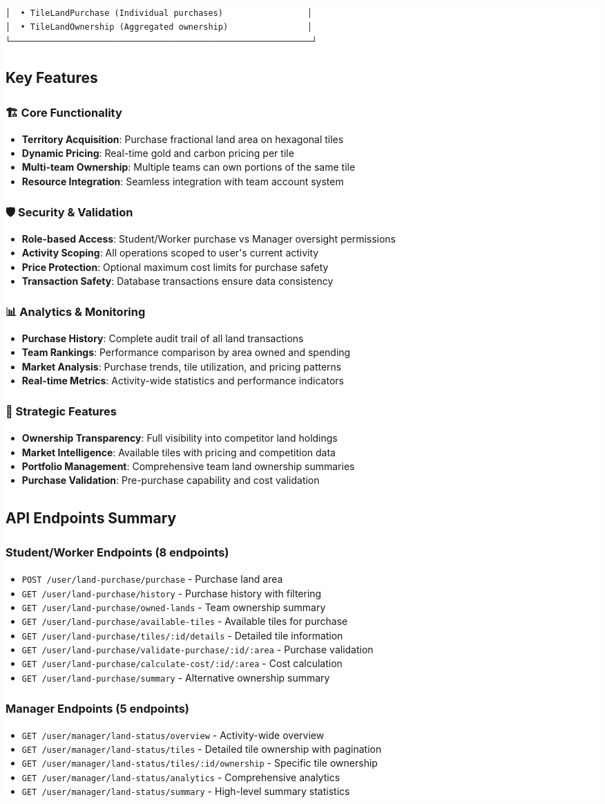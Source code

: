 ```
│  • TileLandPurchase (Individual purchases)                 │
│  • TileLandOwnership (Aggregated ownership)                │
└─────────────────────────────────────────────────────────────┘
```

## Key Features

### 🏗️ Core Functionality
- **Territory Acquisition**: Purchase fractional land area on hexagonal tiles
- **Dynamic Pricing**: Real-time gold and carbon pricing per tile
- **Multi-team Ownership**: Multiple teams can own portions of the same tile
- **Resource Integration**: Seamless integration with team account system

### 🛡️ Security & Validation
- **Role-based Access**: Student/Worker purchase vs Manager oversight permissions
- **Activity Scoping**: All operations scoped to user's current activity
- **Price Protection**: Optional maximum cost limits for purchase safety
- **Transaction Safety**: Database transactions ensure data consistency

### 📊 Analytics & Monitoring
- **Purchase History**: Complete audit trail of all land transactions
- **Team Rankings**: Performance comparison by area owned and spending
- **Market Analysis**: Purchase trends, tile utilization, and pricing patterns
- **Real-time Metrics**: Activity-wide statistics and performance indicators

### 🎯 Strategic Features
- **Ownership Transparency**: Full visibility into competitor land holdings
- **Market Intelligence**: Available tiles with pricing and competition data
- **Portfolio Management**: Comprehensive team land ownership summaries
- **Purchase Validation**: Pre-purchase capability and cost validation

## API Endpoints Summary

### Student/Worker Endpoints (8 endpoints)
- `POST /user/land-purchase/purchase` - Purchase land area
- `GET /user/land-purchase/history` - Purchase history with filtering
- `GET /user/land-purchase/owned-lands` - Team ownership summary
- `GET /user/land-purchase/available-tiles` - Available tiles for purchase
- `GET /user/land-purchase/tiles/:id/details` - Detailed tile information
- `GET /user/land-purchase/validate-purchase/:id/:area` - Purchase validation
- `GET /user/land-purchase/calculate-cost/:id/:area` - Cost calculation
- `GET /user/land-purchase/summary` - Alternative ownership summary

### Manager Endpoints (5 endpoints)
- `GET /user/manager/land-status/overview` - Activity-wide overview
- `GET /user/manager/land-status/tiles` - Detailed tile ownership with pagination
- `GET /user/manager/land-status/tiles/:id/ownership` - Specific tile ownership
- `GET /user/manager/land-status/analytics` - Comprehensive analytics
- `GET /user/manager/land-status/summary` - High-level summary statistics
